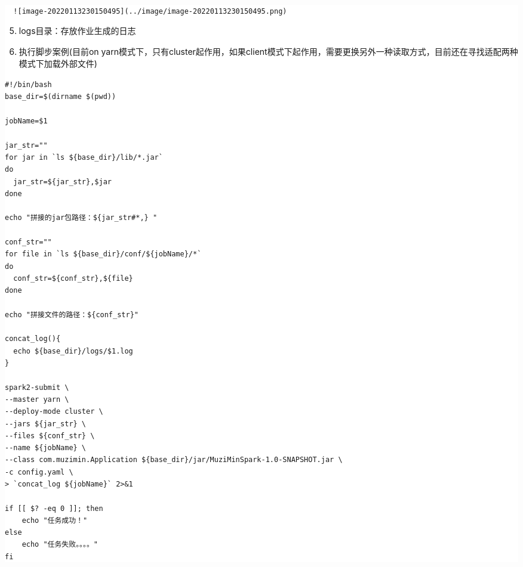       ![image-20220113230150495](../image/image-20220113230150495.png)

   5. logs目录：存放作业生成的日志

3. 执行脚步案例(目前on yarn模式下，只有cluster起作用，如果client模式下起作用，需要更换另外一种读取方式，目前还在寻找适配两种模式下加载外部文件)

```shell
#!/bin/bash
base_dir=$(dirname $(pwd))

jobName=$1

jar_str=""
for jar in `ls ${base_dir}/lib/*.jar`
do
  jar_str=${jar_str},$jar
done

echo "拼接的jar包路径：${jar_str#*,} "

conf_str=""
for file in `ls ${base_dir}/conf/${jobName}/*`
do
  conf_str=${conf_str},${file}
done

echo "拼接文件的路径：${conf_str}"

concat_log(){
  echo ${base_dir}/logs/$1.log
}

spark2-submit \
--master yarn \
--deploy-mode cluster \
--jars ${jar_str} \
--files ${conf_str} \
--name ${jobName} \
--class com.muzimin.Application ${base_dir}/jar/MuziMinSpark-1.0-SNAPSHOT.jar \
-c config.yaml \
> `concat_log ${jobName}` 2>&1

if [[ $? -eq 0 ]]; then
    echo "任务成功！"
else
    echo "任务失败。。。。"
fi
```

